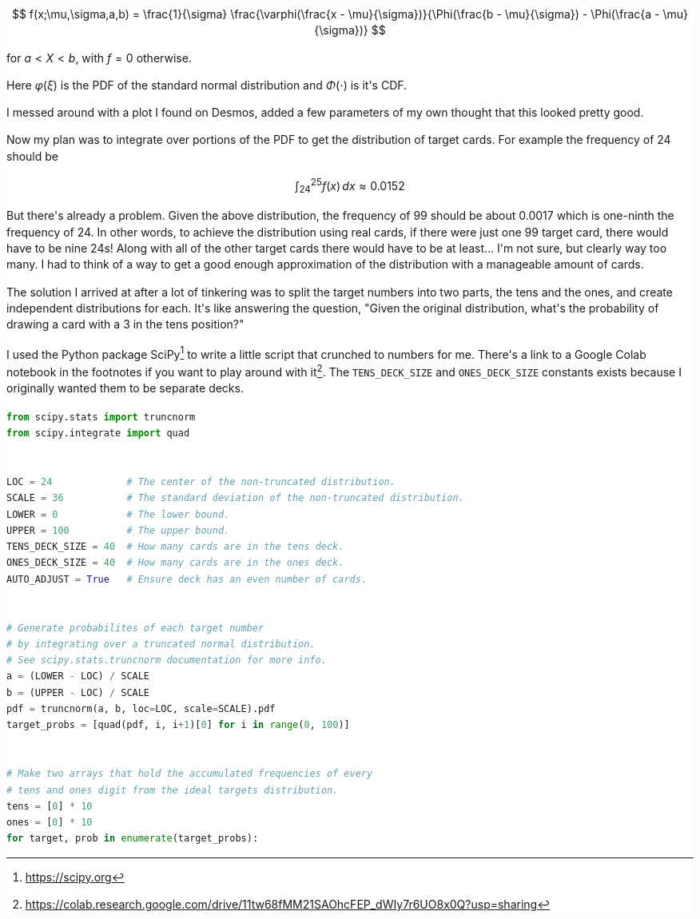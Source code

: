 [^truncnorm]: <https://en.wikipedia.org/wiki/Truncated_normal_distribution>

$$
f(x;\mu,\sigma,a,b) = \frac{1}{\sigma} \frac{\varphi(\frac{x - \mu}{\sigma})}{\Phi(\frac{b - \mu}{\sigma}) - \Phi(\frac{a - \mu}{\sigma})}
$$

for $a < X < b$, with $f = 0$ otherwise.

Here $\varphi(\xi)$ is the PDF of the standard normal distribution and $\Phi(\cdot)$ is it's CDF.

I messed around with a plot I found on Desmos, added a few parameters of my own thought that this looked pretty good.

<iframe src="https://www.desmos.com/calculator/fyfgknxn7z?embed" width="500" height="500" style="border: 1px solid #ccc" frameborder=0></iframe>

Now my plan was to integrate over portions of the PDF to get the distribution of target cards. For example the frequency of 24 should be

$$
\int_{24}^{25} f(x) \, dx \approx 0.0152
$$

But there's already a problem. Given the above distribution, the frequency of 99 should be about 0.0017 which is one-ninth the frequency of 24. In other words, to achieve the distribution using real cards, if there were just one 99 target card, there would have to be nine 24s! Along with all of the other target cards there would have to be at least... I'm not sure, but clearly way too many. I had to think of a way to get a good enough approximation of the distribution with a manageable amount of cards.

The solution I arrived at after a lot of tinkering was to split the target numbers into two parts, the tens and the ones, and create independent distributions for each. It's like answering the question, "Given the original distribution, what's the probability of drawing a card with a 3 in the tens position?"

I used the Python package SciPy[^scipy] to write a little script that crunched to numbers for me. There's a link to a Google Colab notebook in the footnotes if you want to play around with it[^colab]. The `TENS_DECK_SIZE` and `ONES_DECK_SIZE` constants exists because I originally wanted them to be separate decks.

[^colab]: <https://colab.research.google.com/drive/11tw68fMM21SAOhcFEP_dWIy7r6UO8x0Q?usp=sharing>
[^scipy]: <https://scipy.org>

```python
from scipy.stats import truncnorm
from scipy.integrate import quad


LOC = 24             # The center of the non-truncated distribution.
SCALE = 36           # The standard deviation of the non-truncated distribution.
LOWER = 0            # The lower bound.
UPPER = 100          # The upper bound.
TENS_DECK_SIZE = 40  # How many cards are in the tens deck.
ONES_DECK_SIZE = 40  # How many cards are in the ones deck.
AUTO_ADJUST = True   # Ensure deck has an even number of cards.


# Generate probabilites of each target number
# by integrating over a truncated normal distribution.
# See scipy.stats.truncnorm documentation for more info.
a = (LOWER - LOC) / SCALE
b = (UPPER - LOC) / SCALE
pdf = truncnorm(a, b, loc=LOC, scale=SCALE).pdf
target_probs = [quad(pdf, i, i+1)[0] for i in range(0, 100)]


# Make two arrays that hold the accumulated frequencies of every
# tens and ones digit from the ideal targets distribution.
tens = [0] * 10
ones = [0] * 10
for target, prob in enumerate(target_probs):
```